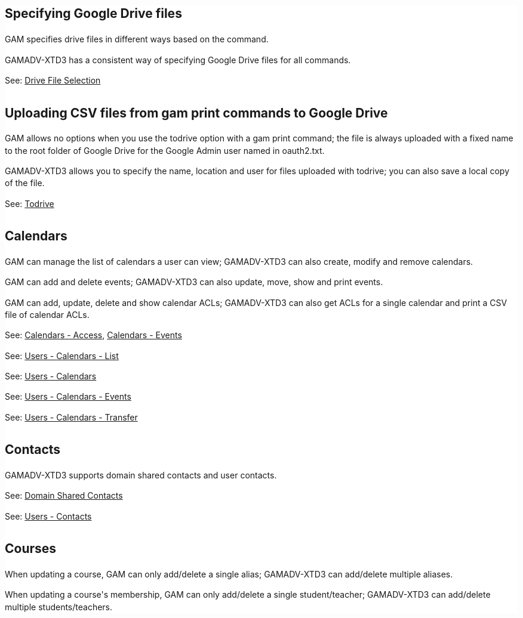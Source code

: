 ## Specifying Google Drive files

GAM specifies drive files in different ways based on the command.

GAMADV-XTD3 has a consistent way of specifying Google Drive files for all commands.

See: [Drive File Selection](Drive-File-Selection)

## Uploading CSV files from gam print commands to Google Drive

GAM allows no options when you use the todrive option with a gam print command; the file is always uploaded with a fixed name to the root folder of
Google Drive for the Google Admin user named in oauth2.txt.

GAMADV-XTD3 allows you to specify the name, location and user for files uploaded with todrive; you can also save a local copy of the file.

See: [Todrive](Todrive)

## Calendars

GAM can manage the list of calendars a user can view; GAMADV-XTD3 can also create, modify and remove calendars.

GAM can add and delete events; GAMADV-XTD3 can also update, move, show and print events.

GAM can add, update, delete and show calendar ACLs; GAMADV-XTD3 can also get ACLs for a single calendar and print a CSV file of calendar ACLs.

See: [Calendars - Access](Calendars-Access), [Calendars - Events](Calendars-Events)

See: [Users - Calendars - List](Users-Calendars-List)

See: [Users - Calendars](Users-Calendars)

See: [Users - Calendars - Events](Users-Calendars-Events)

See: [Users - Calendars - Transfer](Users-Calendars-Transfer)

## Contacts

GAMADV-XTD3 supports domain shared contacts and user contacts.

See: [Domain Shared Contacts](Contacts)

See: [Users - Contacts](Users-Contacts)

## Courses

When updating a course, GAM can only add/delete a single alias; GAMADV-XTD3 can add/delete multiple aliases.

When updating a course's membership, GAM can only add/delete a single student/teacher; GAMADV-XTD3 can
add/delete multiple students/teachers.
